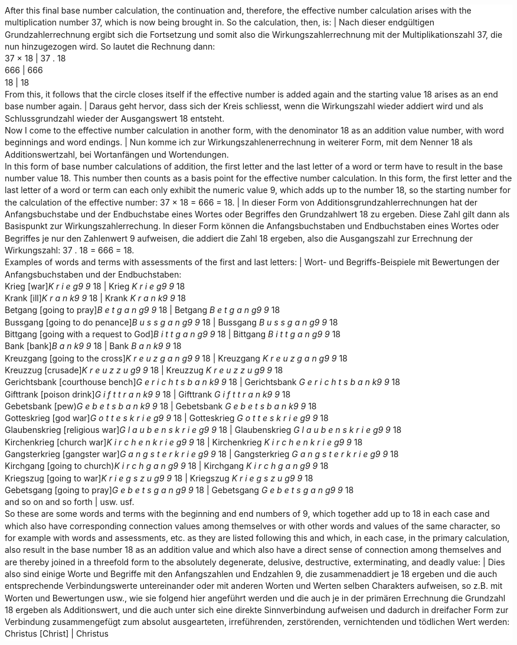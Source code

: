 After this final base number calculation, the continuation and, therefore, the effective number calculation arises with the multiplication number 37, which is now being brought in. So the calculation, then, is:  | Nach dieser endgültigen Grundzahlerrechnung ergibt sich die Fortsetzung und somit also die Wirkungszahlerrechnung mit der Multiplikationszahl 37, die nun hinzugezogen wird. So lautet die Rechnung dann:   
37 × 18  | 37 . 18   
666  | 666   
18  | 18   
From this, it follows that the circle closes itself if the effective number is added again and the starting value 18 arises as an end base number again.  | Daraus geht hervor, dass sich der Kreis schliesst, wenn die Wirkungszahl wieder addiert wird und als Schlussgrundzahl wieder der Ausgangswert 18 entsteht.   
Now I come to the effective number calculation in another form, with the denominator 18 as an addition value number, with word beginnings and word endings.  | Nun komme ich zur Wirkungszahlenerrechnung in weiterer Form, mit dem Nenner 18 als Additionswertzahl, bei Wortanfängen und Wortendungen.   
In this form of base number calculations of addition, the first letter and the last letter of a word or term have to result in the base number value 18. This number then counts as a basis point for the effective number calculation. In this form, the first letter and the last letter of a word or term can each only exhibit the numeric value 9, which adds up to the number 18, so the starting number for the calculation of the effective number: 37 × 18 = 666 = 18.  | In dieser Form von Additionsgrundzahlerrechnungen hat der Anfangsbuchstabe und der Endbuchstabe eines Wortes oder Begriffes den Grundzahlwert 18 zu ergeben. Diese Zahl gilt dann als Basispunkt zur Wirkungszahlerrechung. In dieser Form können die Anfangsbuchstaben und Endbuchstaben eines Wortes oder Begriffes je nur den Zahlenwert 9 aufweisen, die addiert die Zahl 18 ergeben, also die Ausgangszahl zur Errechnung der Wirkungszahl: 37 . 18 = 666 = 18.   
Examples of words and terms with assessments of the first and last letters:  | Wort- und Begriffs-Beispiele mit Bewertungen der Anfangsbuchstaben und der Endbuchstaben:   
Krieg [war]_K r i e g9 9_ 18 | Krieg _K r i e g9 9_ 18  
Krank [ill]_K r a n k9 9_ 18 | Krank _K r a n k9 9_ 18  
Betgang [going to pray]_B e t g a n g9 9_ 18 | Betgang _B e t g a n g9 9_ 18  
Bussgang [going to do penance]_B u s s g a n g9 9_ 18 | Bussgang _B u s s g a n g9 9_ 18  
Bittgang [going with a request to God]_B i t t g a n g9 9_ 18 | Bittgang _B i t t g a n g9 9_ 18  
Bank [bank]_B a n k9 9_ 18 | Bank _B a n k9 9_ 18  
Kreuzgang [going to the cross]_K r e u z g a n g9 9_ 18 | Kreuzgang _K r e u z g a n g9 9_ 18  
Kreuzzug [crusade]_K r e u z z u g9 9_ 18 | Kreuzzug _K r e u z z u g9 9_ 18  
Gerichtsbank [courthouse bench]_G e r i c h t s b a n k9 9_ 18 | Gerichtsbank _G e r i c h t s b a n k9 9_ 18  
Gifttrank [poison drink]_G i f t t r a n k9 9_ 18 | Gifttrank _G i f t t r a n k9 9_ 18  
Gebetsbank [pew)_G e b e t s b a n k9 9_ 18 | Gebetsbank _G e b e t s b a n k9 9_ 18  
Gotteskrieg [god war]_G o t t e s k r i e g9 9_ 18 | Gotteskrieg _G o t t e s k r i e g9 9_ 18  
Glaubenskrieg [religious war]_G l a u b e n s k r i e g9 9_ 18 | Glaubenskrieg _G l a u b e n s k r i e g9 9_ 18  
Kirchenkrieg [church war]_K i r c h e n k r i e g9 9_ 18 | Kirchenkrieg _K i r c h e n k r i e g9 9_ 18  
Gangsterkrieg [gangster war]_G a n g s t e r k r i e g9 9_ 18 | Gangsterkrieg _G a n g s t e r k r i e g9 9_ 18  
Kirchgang [going to church)_K i r c h g a n g9 9_ 18 | Kirchgang _K i r c h g a n g9 9_ 18  
Kriegszug [going to war]_K r i e g s z u g9 9_ 18 | Kriegszug _K r i e g s z u g9 9_ 18  
Gebetsgang [going to pray]_G e b e t s g a n g9 9_ 18 | Gebetsgang _G e b e t s g a n g9 9_ 18  
and so on and so forth  | usw. usf.   
So these are some words and terms with the beginning and end numbers of 9, which together add up to 18 in each case and which also have corresponding connection values among themselves or with other words and values of the same character, so for example with words and assessments, etc. as they are listed following this and which, in each case, in the primary calculation, also result in the base number 18 as an addition value and which also have a direct sense of connection among themselves and are thereby joined in a threefold form to the absolutely degenerate, delusive, destructive, exterminating, and deadly value:  | Dies also sind einige Worte und Begriffe mit den Anfangszahlen und Endzahlen 9, die zusammenaddiert je 18 ergeben und die auch entsprechende Verbindungswerte untereinander oder mit anderen Worten und Werten selben Charakters aufweisen, so z.B. mit Worten und Bewertungen usw., wie sie folgend hier angeführt werden und die auch je in der primären Errechnung die Grundzahl 18 ergeben als Additionswert, und die auch unter sich eine direkte Sinnverbindung aufweisen und dadurch in dreifacher Form zur Verbindung zusammengefügt zum absolut ausgearteten, irreführenden, zerstörenden, vernichtenden und tödlichen Wert werden:   
Christus [Christ]  | Christus   